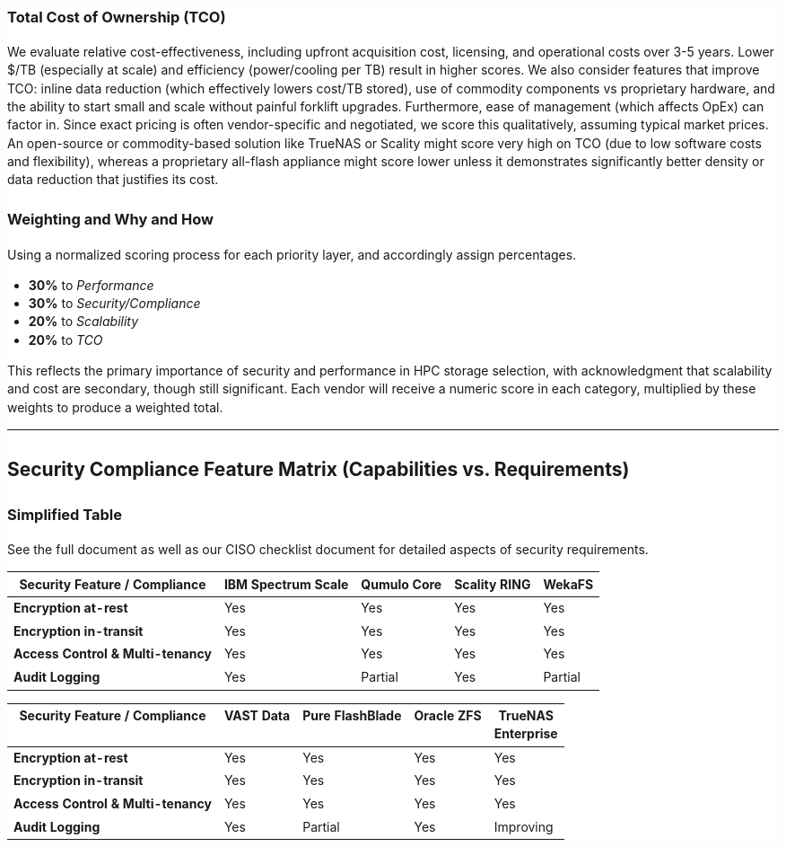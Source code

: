 ### **Total Cost of Ownership (TCO)**
We evaluate relative cost-effectiveness, including upfront acquisition cost, licensing, and operational costs over 3-5 years. Lower \$/TB (especially at scale) and efficiency (power/cooling per TB) result in higher scores. We also consider features that improve TCO: inline data reduction (which effectively lowers cost/TB stored), use of commodity components vs proprietary hardware, and the ability to start small and scale without painful forklift upgrades. Furthermore, ease of management (which affects OpEx) can factor in. Since exact pricing is often vendor-specific and negotiated, we score this qualitatively, assuming typical market prices. An open-source or commodity-based solution like TrueNAS or Scality might score very high on TCO (due to low software costs and flexibility), whereas a proprietary all-flash appliance might score lower unless it demonstrates significantly better density or data reduction that justifies its cost.

### **Weighting and Why and How**
Using a normalized scoring process for each priority layer, and accordingly assign percentages.

- **30%** to *Performance*
- **30%** to *Security/Compliance*
- **20%** to *Scalability*
- **20%** to *TCO*

This reflects the primary importance of security and performance in HPC storage selection, with acknowledgment that scalability and cost are secondary, though still significant. Each vendor will receive a numeric score in each category, multiplied by these weights to produce a weighted total.

---

## Security Compliance Feature Matrix (Capabilities vs. Requirements)

### Simplified Table
See the full document as well as our CISO checklist document for detailed aspects of security requirements.

| **Security Feature / Compliance**  | **IBM Spectrum Scale** |  **Qumulo Core** | **Scality RING**  | **WekaFS** |
|------------------------------------|------------------------|------------------|-------------------|------------|
| **Encryption at-rest**             | Yes                    | Yes                 | Yes            | Yes        |
| **Encryption in-transit**          | Yes                    | Yes                 | Yes            | Yes        |
| **Access Control & Multi-tenancy** | Yes                    | Yes                 | Yes            | Yes        |
| **Audit Logging**                  | Yes                    | Partial             | Yes            | Partial    |


| **Security Feature / Compliance**  | **VAST Data** | **Pure FlashBlade** | **Oracle ZFS** | **TrueNAS <br/>Enterprise**      |
|------------------------------------|---------------|---------------------|----------------|----------------------------------|
| **Encryption at-rest**             | Yes           | Yes                 | Yes            | Yes                              |
| **Encryption in-transit**          | Yes           | Yes                 | Yes            | Yes                              |
| **Access Control & Multi-tenancy** | Yes           | Yes                 | Yes            | Yes                              |
| **Audit Logging**                  | Yes           | Partial             | Yes            | Improving                        |
